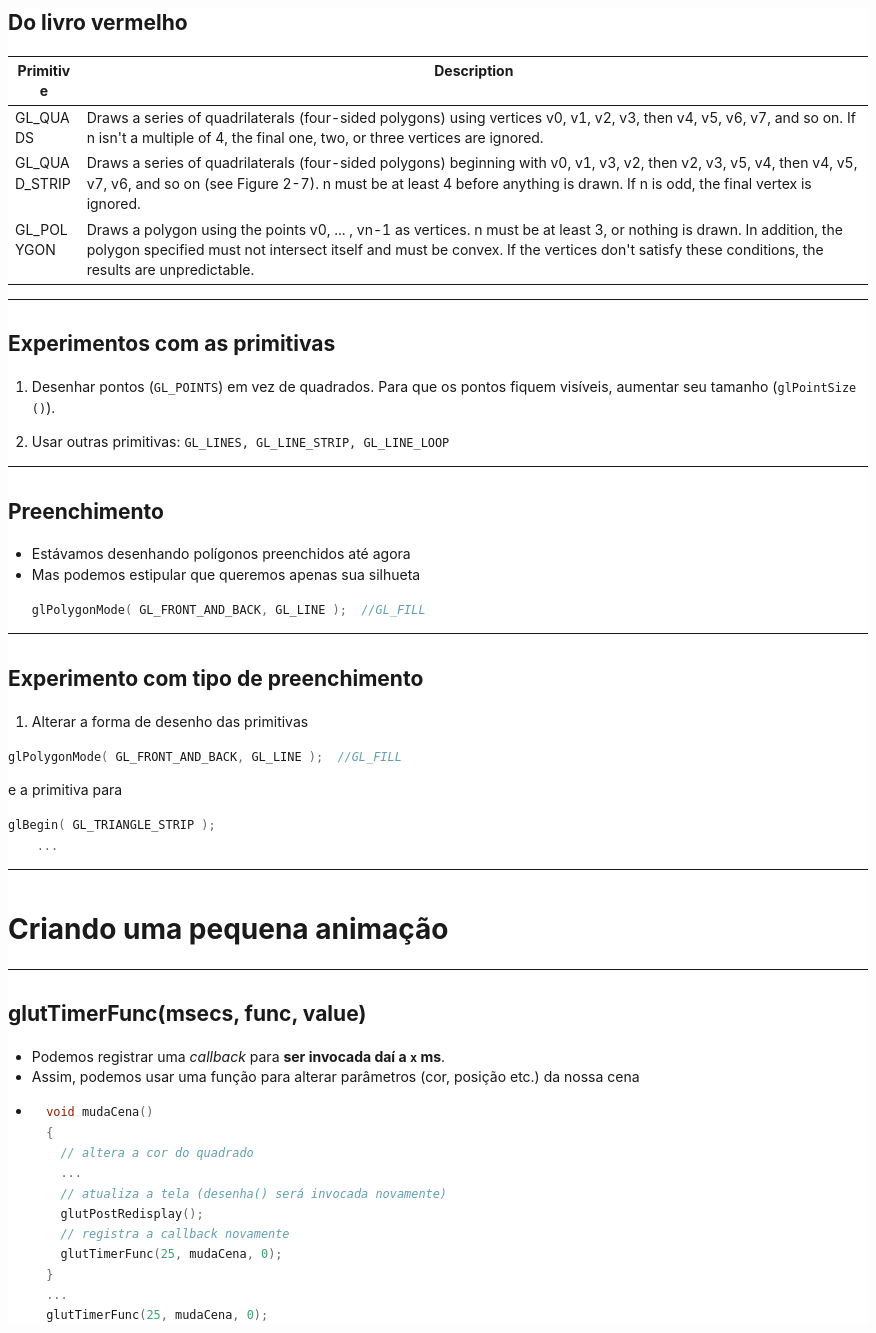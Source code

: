 ## Do livro vermelho

| Primitive         	| Description                                                                                                                                                                                                                                                                                                                                                                                                                          	|
|-------------------	|-------------------------------------------------------------------------------------------------------------------------------------------------------------------------------------------------------------------------------------------------------------------------------------------------------------------------------------------------------------------------------------------------------------------------------------------------------------------	|
| GL_QUADS          	| Draws a series of quadrilaterals (four-sided polygons) using vertices v0, v1, v2, v3, then v4, v5, v6, v7, and so on. If n isn't a multiple of 4, the final one, two, or three vertices are ignored.                                                                                                                                                                                                                                                              	|
| GL_QUAD_STRIP     	| Draws a series of quadrilaterals (four-sided polygons) beginning with v0, v1, v3, v2, then v2, v3, v5, v4, then v4, v5, v7, v6, and so on (see Figure 2-7). n must be at least 4 before anything is drawn. If n is odd, the final vertex is ignored.                                                                                                                                                                                                              	|
| GL_POLYGON        	| Draws a polygon using the points v0, ... , vn-1 as vertices. n must be at least 3, or nothing is drawn. In addition, the polygon specified must not intersect itself and must be convex. If the vertices don't satisfy these conditions, the results are unpredictable.                                                                                                                                                                                                                                                                                                                                                                                                                                                              	|

---
## Experimentos com as primitivas

1. Desenhar pontos (`GL_POINTS`) em vez de quadrados. Para que os
  pontos fiquem visíveis, aumentar seu tamanho (`glPointSize()`).

1. Usar outras primitivas: `GL_LINES, GL_LINE_STRIP, GL_LINE_LOOP`

---
## Preenchimento

- Estávamos desenhando polígonos preenchidos até agora
- Mas podemos estipular que queremos apenas sua silhueta
  ```c
  glPolygonMode( GL_FRONT_AND_BACK, GL_LINE );  //GL_FILL
  ```

---
## Experimento com tipo de preenchimento

1. Alterar a forma de desenho das primitivas
  ```c
  glPolygonMode( GL_FRONT_AND_BACK, GL_LINE );  //GL_FILL
  ```
  e a primitiva para
  ```c
  glBegin( GL_TRIANGLE_STRIP );
      ...
  ```

---
# Criando uma pequena animação

---
## glutTimerFunc(msecs, func, value)

- Podemos registrar uma _callback_ para **ser invocada daí a `x` ms**.
- Assim, podemos usar uma função para alterar parâmetros (cor, posição etc.) da
nossa cena
- ```c
    void mudaCena()
    {
      // altera a cor do quadrado
      ...
      // atualiza a tela (desenha() será invocada novamente)
      glutPostRedisplay();
      // registra a callback novamente
      glutTimerFunc(25, mudaCena, 0);
    }
    ...
    glutTimerFunc(25, mudaCena, 0);
